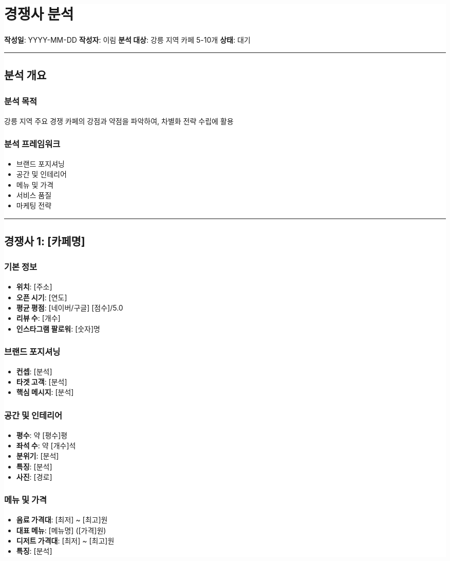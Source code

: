 # 경쟁사 분석

**작성일**: YYYY-MM-DD
**작성자**: 이림
**분석 대상**: 강릉 지역 카페 5-10개
**상태**: 대기

---

## 분석 개요

### 분석 목적
강릉 지역 주요 경쟁 카페의 강점과 약점을 파악하여, 차별화 전략 수립에 활용

### 분석 프레임워크
- 브랜드 포지셔닝
- 공간 및 인테리어
- 메뉴 및 가격
- 서비스 품질
- 마케팅 전략

---

## 경쟁사 1: [카페명]

### 기본 정보
- **위치**: [주소]
- **오픈 시기**: [연도]
- **평균 평점**: [네이버/구글] [점수]/5.0
- **리뷰 수**: [개수]
- **인스타그램 팔로워**: [숫자]명

### 브랜드 포지셔닝
- **컨셉**: [분석]
- **타겟 고객**: [분석]
- **핵심 메시지**: [분석]

### 공간 및 인테리어
- **평수**: 약 [평수]평
- **좌석 수**: 약 [개수]석
- **분위기**: [분석]
- **특징**: [분석]
- **사진**: [경로]

### 메뉴 및 가격
- **음료 가격대**: [최저] ~ [최고]원
- **대표 메뉴**: [메뉴명] ([가격]원)
- **디저트 가격대**: [최저] ~ [최고]원
- **특징**: [분석]
